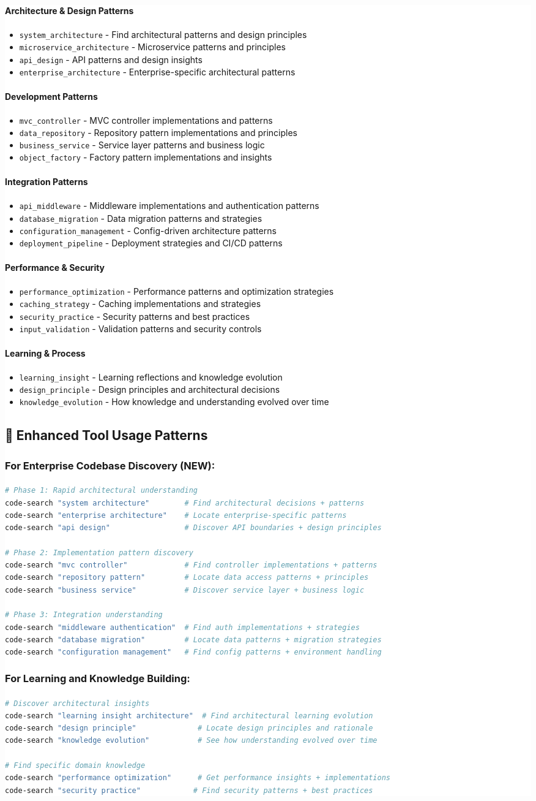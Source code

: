 #### **Architecture & Design Patterns**
- `system_architecture` - Find architectural patterns and design principles
- `microservice_architecture` - Microservice patterns and principles
- `api_design` - API patterns and design insights
- `enterprise_architecture` - Enterprise-specific architectural patterns

#### **Development Patterns**
- `mvc_controller` - MVC controller implementations and patterns
- `data_repository` - Repository pattern implementations and principles
- `business_service` - Service layer patterns and business logic
- `object_factory` - Factory pattern implementations and insights

#### **Integration Patterns**
- `api_middleware` - Middleware implementations and authentication patterns
- `database_migration` - Data migration patterns and strategies
- `configuration_management` - Config-driven architecture patterns
- `deployment_pipeline` - Deployment strategies and CI/CD patterns

#### **Performance & Security**
- `performance_optimization` - Performance patterns and optimization strategies
- `caching_strategy` - Caching implementations and strategies
- `security_practice` - Security patterns and best practices
- `input_validation` - Validation patterns and security controls

#### **Learning & Process**
- `learning_insight` - Learning reflections and knowledge evolution
- `design_principle` - Design principles and architectural decisions
- `knowledge_evolution` - How knowledge and understanding evolved over time

## 🚀 Enhanced Tool Usage Patterns

### **For Enterprise Codebase Discovery** (NEW):
```bash
# Phase 1: Rapid architectural understanding
code-search "system architecture"        # Find architectural decisions + patterns
code-search "enterprise architecture"    # Locate enterprise-specific patterns
code-search "api design"                 # Discover API boundaries + design principles

# Phase 2: Implementation pattern discovery
code-search "mvc controller"             # Find controller implementations + patterns
code-search "repository pattern"         # Locate data access patterns + principles
code-search "business service"           # Discover service layer + business logic

# Phase 3: Integration understanding
code-search "middleware authentication"  # Find auth implementations + strategies
code-search "database migration"         # Locate data patterns + migration strategies
code-search "configuration management"   # Find config patterns + environment handling
```

### **For Learning and Knowledge Building**:
```bash
# Discover architectural insights
code-search "learning insight architecture"  # Find architectural learning evolution
code-search "design principle"              # Locate design principles and rationale
code-search "knowledge evolution"           # See how understanding evolved over time

# Find specific domain knowledge
code-search "performance optimization"      # Get performance insights + implementations
code-search "security practice"            # Find security patterns + best practices
```
